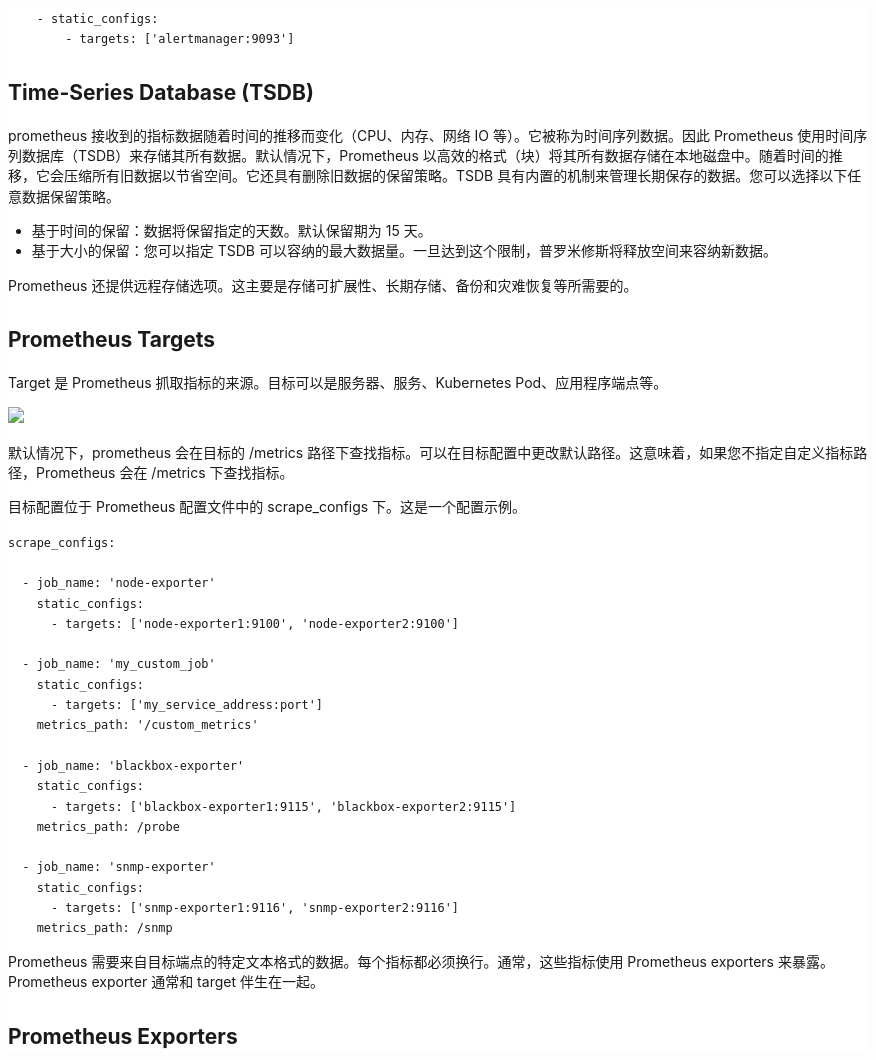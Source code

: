 ```text
    - static_configs:
        - targets: ['alertmanager:9093']
```

## Time-Series Database (TSDB)

prometheus 接收到的指标数据随着时间的推移而变化（CPU、内存、网络 IO 等）。它被称为时间序列数据。因此 Prometheus 使用时间序列数据库（TSDB）来存储其所有数据。默认情况下，Prometheus 以高效的格式（块）将其所有数据存储在本地磁盘中。随着时间的推移，它会压缩所有旧数据以节省空间。它还具有删除旧数据的保留策略。TSDB 具有内置的机制来管理长期保存的数据。您可以选择以下任意数据保留策略。

- 基于时间的保留：数据将保留指定的天数。默认保留期为 15 天。
- 基于大小的保留：您可以指定 TSDB 可以容纳的最大数据量。一旦达到这个限制，普罗米修斯将释放空间来容纳新数据。

Prometheus 还提供远程存储选项。这主要是存储可扩展性、长期存储、备份和灾难恢复等所需要的。

## Prometheus Targets

Target 是 Prometheus 抓取指标的来源。目标可以是服务器、服务、Kubernetes Pod、应用程序端点等。

![](https://pic3.zhimg.com/v2-9070796b2f033447a019aa60788968be_b.jpg)

默认情况下，prometheus 会在目标的 /metrics 路径下查找指标。可以在目标配置中更改默认路径。这意味着，如果您不指定自定义指标路径，Prometheus 会在 /metrics 下查找指标。

目标配置位于 Prometheus 配置文件中的 scrape_configs 下。这是一个配置示例。

```text
scrape_configs:

  - job_name: 'node-exporter'
    static_configs:
      - targets: ['node-exporter1:9100', 'node-exporter2:9100']

  - job_name: 'my_custom_job'
    static_configs:
      - targets: ['my_service_address:port']
    metrics_path: '/custom_metrics'

  - job_name: 'blackbox-exporter'
    static_configs:
      - targets: ['blackbox-exporter1:9115', 'blackbox-exporter2:9115']
    metrics_path: /probe

  - job_name: 'snmp-exporter'
    static_configs:
      - targets: ['snmp-exporter1:9116', 'snmp-exporter2:9116']
    metrics_path: /snmp
```

Prometheus 需要来自目标端点的特定文本格式的数据。每个指标都必须换行。通常，这些指标使用 Prometheus exporters 来暴露。Prometheus exporter 通常和 target 伴生在一起。

## Prometheus Exporters
